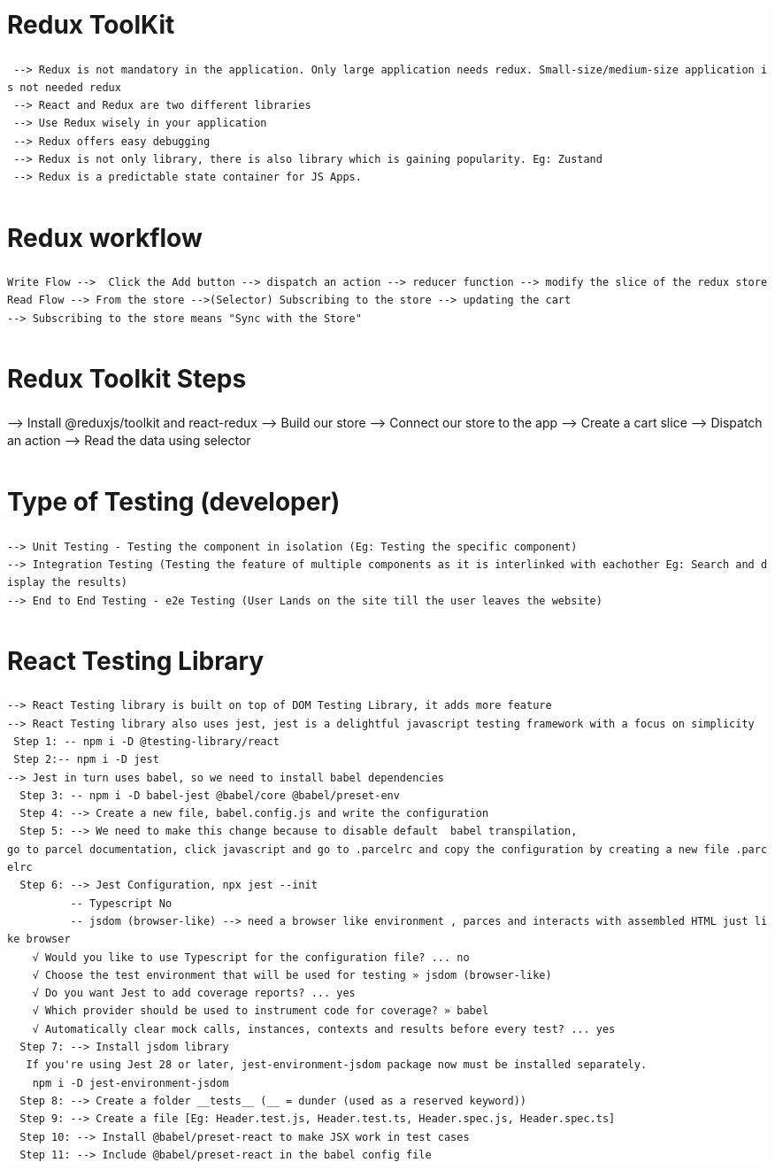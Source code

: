   # Redux ToolKit
     --> Redux is not mandatory in the application. Only large application needs redux. Small-size/medium-size application is not needed redux
     --> React and Redux are two different libraries
     --> Use Redux wisely in your application
     --> Redux offers easy debugging
     --> Redux is not only library, there is also library which is gaining popularity. Eg: Zustand
     --> Redux is a predictable state container for JS Apps.
  
  # Redux workflow
    Write Flow -->  Click the Add button --> dispatch an action --> reducer function --> modify the slice of the redux store
    Read Flow --> From the store -->(Selector) Subscribing to the store --> updating the cart
    --> Subscribing to the store means "Sync with the Store"

  # Redux Toolkit Steps
   --> Install @reduxjs/toolkit and react-redux
   --> Build our store
   --> Connect our store to the app
   --> Create a cart slice
   --> Dispatch an action
   --> Read the data using selector

  # Type of Testing (developer)
    --> Unit Testing - Testing the component in isolation (Eg: Testing the specific component)
    --> Integration Testing (Testing the feature of multiple components as it is interlinked with eachother Eg: Search and display the results)
    --> End to End Testing - e2e Testing (User Lands on the site till the user leaves the website)

  # React Testing Library
    --> React Testing library is built on top of DOM Testing Library, it adds more feature
    --> React Testing library also uses jest, jest is a delightful javascript testing framework with a focus on simplicity
     Step 1: -- npm i -D @testing-library/react
     Step 2:-- npm i -D jest
    --> Jest in turn uses babel, so we need to install babel dependencies
      Step 3: -- npm i -D babel-jest @babel/core @babel/preset-env
      Step 4: --> Create a new file, babel.config.js and write the configuration
      Step 5: --> We need to make this change because to disable default  babel transpilation,
    go to parcel documentation, click javascript and go to .parcelrc and copy the configuration by creating a new file .parcelrc
      Step 6: --> Jest Configuration, npx jest --init
              -- Typescript No
              -- jsdom (browser-like) --> need a browser like environment , parces and interacts with assembled HTML just like browser
        √ Would you like to use Typescript for the configuration file? ... no
        √ Choose the test environment that will be used for testing » jsdom (browser-like)
        √ Do you want Jest to add coverage reports? ... yes
        √ Which provider should be used to instrument code for coverage? » babel
        √ Automatically clear mock calls, instances, contexts and results before every test? ... yes
      Step 7: --> Install jsdom library
       If you're using Jest 28 or later, jest-environment-jsdom package now must be installed separately.
        npm i -D jest-environment-jsdom
      Step 8: --> Create a folder __tests__ (__ = dunder (used as a reserved keyword))
      Step 9: --> Create a file [Eg: Header.test.js, Header.test.ts, Header.spec.js, Header.spec.ts]
      Step 10: --> Install @babel/preset-react to make JSX work in test cases
      Step 11: --> Include @babel/preset-react in the babel config file